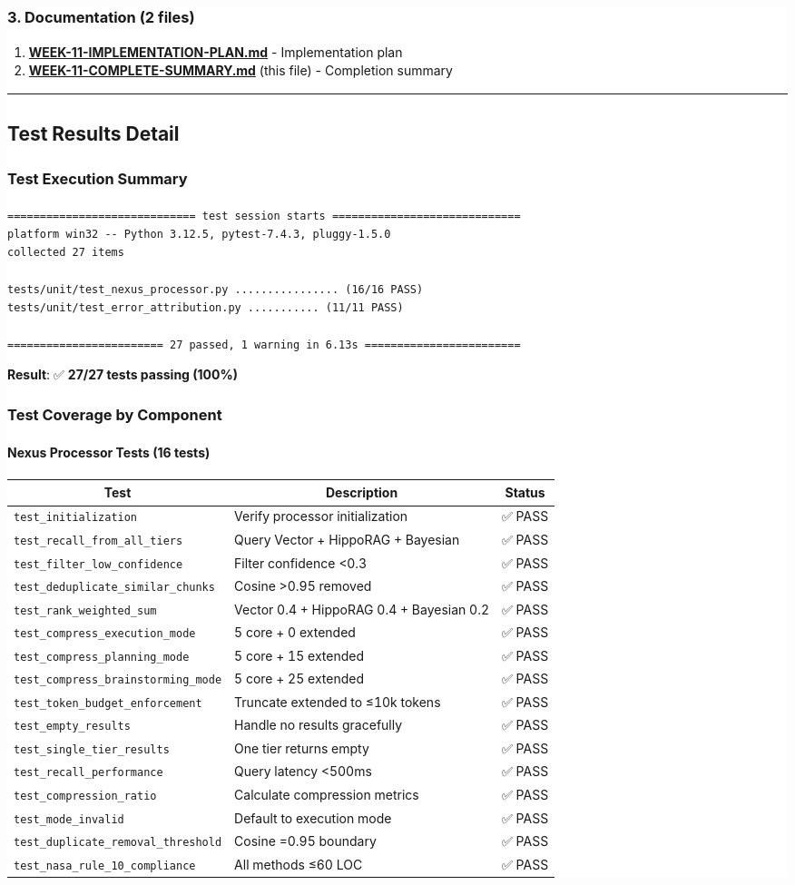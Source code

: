 ### 3. Documentation (2 files)

1. **[WEEK-11-IMPLEMENTATION-PLAN.md](WEEK-11-IMPLEMENTATION-PLAN.md)** - Implementation plan
2. **[WEEK-11-COMPLETE-SUMMARY.md](WEEK-11-COMPLETE-SUMMARY.md)** (this file) - Completion summary

---

## Test Results Detail

### Test Execution Summary

```
============================= test session starts =============================
platform win32 -- Python 3.12.5, pytest-7.4.3, pluggy-1.5.0
collected 27 items

tests/unit/test_nexus_processor.py ................ (16/16 PASS)
tests/unit/test_error_attribution.py ........... (11/11 PASS)

======================== 27 passed, 1 warning in 6.13s ========================
```

**Result**: ✅ **27/27 tests passing (100%)**

### Test Coverage by Component

#### Nexus Processor Tests (16 tests)

| Test | Description | Status |
|------|-------------|--------|
| `test_initialization` | Verify processor initialization | ✅ PASS |
| `test_recall_from_all_tiers` | Query Vector + HippoRAG + Bayesian | ✅ PASS |
| `test_filter_low_confidence` | Filter confidence <0.3 | ✅ PASS |
| `test_deduplicate_similar_chunks` | Cosine >0.95 removed | ✅ PASS |
| `test_rank_weighted_sum` | Vector 0.4 + HippoRAG 0.4 + Bayesian 0.2 | ✅ PASS |
| `test_compress_execution_mode` | 5 core + 0 extended | ✅ PASS |
| `test_compress_planning_mode` | 5 core + 15 extended | ✅ PASS |
| `test_compress_brainstorming_mode` | 5 core + 25 extended | ✅ PASS |
| `test_token_budget_enforcement` | Truncate extended to ≤10k tokens | ✅ PASS |
| `test_empty_results` | Handle no results gracefully | ✅ PASS |
| `test_single_tier_results` | One tier returns empty | ✅ PASS |
| `test_recall_performance` | Query latency <500ms | ✅ PASS |
| `test_compression_ratio` | Calculate compression metrics | ✅ PASS |
| `test_mode_invalid` | Default to execution mode | ✅ PASS |
| `test_duplicate_removal_threshold` | Cosine =0.95 boundary | ✅ PASS |
| `test_nasa_rule_10_compliance` | All methods ≤60 LOC | ✅ PASS |
